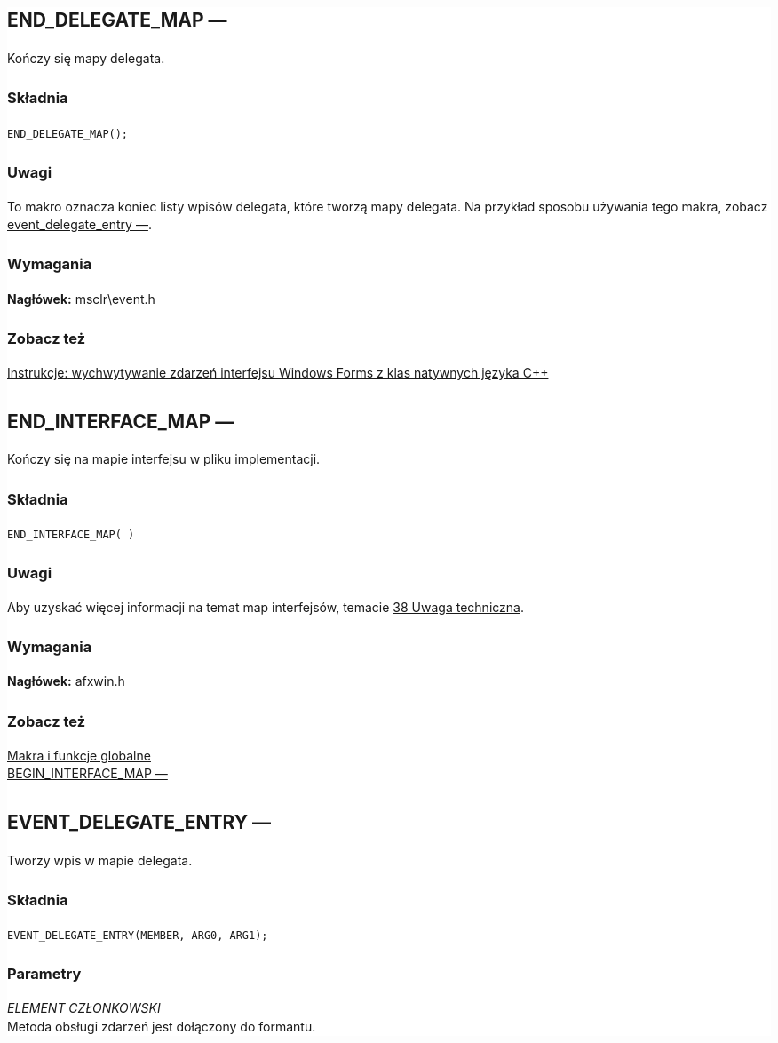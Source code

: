 ##  <a name="end_delegate_map"></a>END_DELEGATE_MAP —
Kończy się mapy delegata.  
   
### <a name="syntax"></a>Składnia    
```  
END_DELEGATE_MAP();  
```  
   
### <a name="remarks"></a>Uwagi  
 To makro oznacza koniec listy wpisów delegata, które tworzą mapy delegata. Na przykład sposobu używania tego makra, zobacz [event_delegate_entry —](#event_delegate_entry).  
   
### <a name="requirements"></a>Wymagania  
 **Nagłówek:** msclr\event.h  
   
### <a name="see-also"></a>Zobacz też  

 [Instrukcje: wychwytywanie zdarzeń interfejsu Windows Forms z klas natywnych języka C++](../../dotnet/how-to-sink-windows-forms-events-from-native-cpp-classes.md)

 
##  <a name="end_interface_map"></a>END_INTERFACE_MAP —
Kończy się na mapie interfejsu w pliku implementacji.  
   
### <a name="syntax"></a>Składnia    
```
END_INTERFACE_MAP( )    
```  
   
### <a name="remarks"></a>Uwagi  
 Aby uzyskać więcej informacji na temat map interfejsów, temacie [38 Uwaga techniczna](../tn038-mfc-ole-iunknown-implementation.md).  
   
### <a name="requirements"></a>Wymagania  
 **Nagłówek:** afxwin.h  
   
### <a name="see-also"></a>Zobacz też  
 [Makra i funkcje globalne](mfc-macros-and-globals.md)   
 [BEGIN_INTERFACE_MAP —](#begin_interface_map)
 

##  <a name="event_delegate_entry"></a>EVENT_DELEGATE_ENTRY —
Tworzy wpis w mapie delegata.  
   
### <a name="syntax"></a>Składnia    
```  
EVENT_DELEGATE_ENTRY(MEMBER, ARG0, ARG1);  
```
### <a name="parameters"></a>Parametry  
 *ELEMENT CZŁONKOWSKI*  
 Metoda obsługi zdarzeń jest dołączony do formantu.  
  